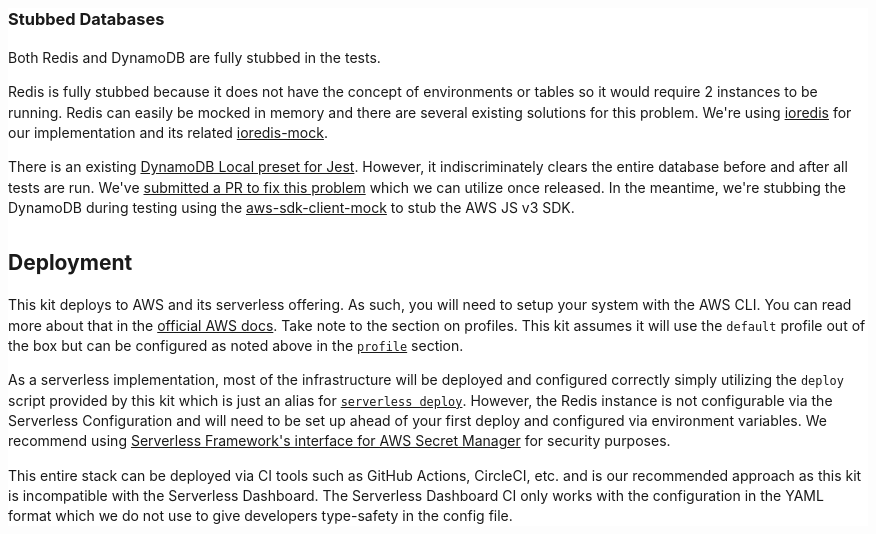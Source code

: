 ### Stubbed Databases

Both Redis and DynamoDB are fully stubbed in the tests.

Redis is fully stubbed because it does not have the concept of environments or tables so it would require 2 instances to be running. Redis can easily be mocked in memory and there are several existing solutions for this problem. We're using [ioredis](https://github.com/luin/ioredis) for our implementation and its related [ioredis-mock](https://github.com/stipsan/ioredis-mock).

There is an existing [DynamoDB Local preset for Jest](https://github.com/shelfio/jest-dynamodb). However, it indiscriminately clears the entire database before and after all tests are run. We've [submitted a PR to fix this problem](https://github.com/shelfio/jest-dynamodb/pull/190) which we can utilize once released. In the meantime, we're stubbing the DynamoDB during testing using the [aws-sdk-client-mock](https://github.com/m-radzikowski/aws-sdk-client-mock) to stub the AWS JS v3 SDK.

## Deployment

This kit deploys to AWS and its serverless offering. As such, you will need to setup your system with the AWS CLI. You can read more about that in the [official AWS docs](https://docs.aws.amazon.com/cli/latest/userguide/cli-configure-quickstart.html). Take note to the section on profiles. This kit assumes it will use the `default` profile out of the box but can be configured as noted above in the [`profile`](#profile) section.

As a serverless implementation, most of the infrastructure will be deployed and configured correctly simply utilizing the `deploy` script provided by this kit which is just an alias for [`serverless deploy`](https://www.serverless.com/framework/docs/providers/aws/cli-reference/deploy). However, the Redis instance is not configurable via the Serverless Configuration and will need to be set up ahead of your first deploy and configured via environment variables. We recommend using [Serverless Framework's interface for AWS Secret Manager](https://www.serverless.com/blog/aws-secrets-management/) for security purposes.

This entire stack can be deployed via CI tools such as GitHub Actions, CircleCI, etc. and is our recommended approach as this kit is incompatible with the Serverless Dashboard. The Serverless Dashboard CI only works with the configuration in the YAML format which we do not use to give developers type-safety in the config file.
